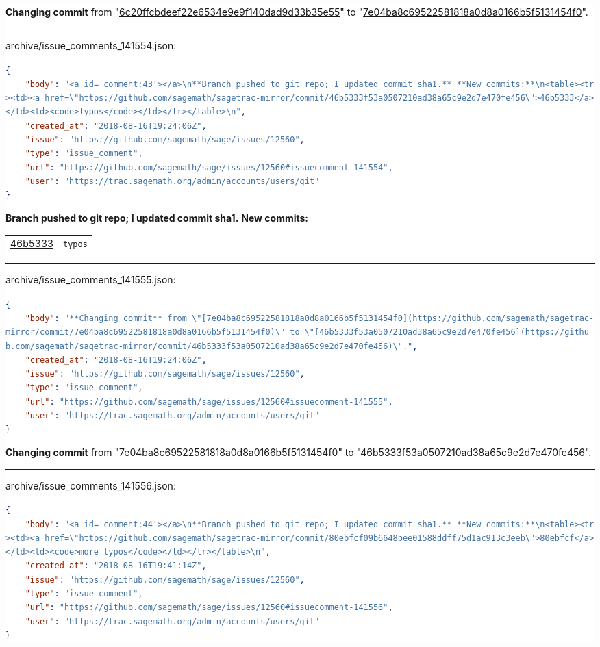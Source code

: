 **Changing commit** from "[6c20ffcbdeef22e6534e9e9f140dad9d33b35e55](https://github.com/sagemath/sagetrac-mirror/commit/6c20ffcbdeef22e6534e9e9f140dad9d33b35e55)" to "[7e04ba8c69522581818a0d8a0166b5f5131454f0](https://github.com/sagemath/sagetrac-mirror/commit/7e04ba8c69522581818a0d8a0166b5f5131454f0)".



---

archive/issue_comments_141554.json:
```json
{
    "body": "<a id='comment:43'></a>\n**Branch pushed to git repo; I updated commit sha1.** **New commits:**\n<table><tr><td><a href=\"https://github.com/sagemath/sagetrac-mirror/commit/46b5333f53a0507210ad38a65c9e2d7e470fe456\">46b5333</a></td><td><code>typos</code></td></tr></table>\n",
    "created_at": "2018-08-16T19:24:06Z",
    "issue": "https://github.com/sagemath/sage/issues/12560",
    "type": "issue_comment",
    "url": "https://github.com/sagemath/sage/issues/12560#issuecomment-141554",
    "user": "https://trac.sagemath.org/admin/accounts/users/git"
}
```

<a id='comment:43'></a>
**Branch pushed to git repo; I updated commit sha1.** **New commits:**
<table><tr><td><a href="https://github.com/sagemath/sagetrac-mirror/commit/46b5333f53a0507210ad38a65c9e2d7e470fe456">46b5333</a></td><td><code>typos</code></td></tr></table>




---

archive/issue_comments_141555.json:
```json
{
    "body": "**Changing commit** from \"[7e04ba8c69522581818a0d8a0166b5f5131454f0](https://github.com/sagemath/sagetrac-mirror/commit/7e04ba8c69522581818a0d8a0166b5f5131454f0)\" to \"[46b5333f53a0507210ad38a65c9e2d7e470fe456](https://github.com/sagemath/sagetrac-mirror/commit/46b5333f53a0507210ad38a65c9e2d7e470fe456)\".",
    "created_at": "2018-08-16T19:24:06Z",
    "issue": "https://github.com/sagemath/sage/issues/12560",
    "type": "issue_comment",
    "url": "https://github.com/sagemath/sage/issues/12560#issuecomment-141555",
    "user": "https://trac.sagemath.org/admin/accounts/users/git"
}
```

**Changing commit** from "[7e04ba8c69522581818a0d8a0166b5f5131454f0](https://github.com/sagemath/sagetrac-mirror/commit/7e04ba8c69522581818a0d8a0166b5f5131454f0)" to "[46b5333f53a0507210ad38a65c9e2d7e470fe456](https://github.com/sagemath/sagetrac-mirror/commit/46b5333f53a0507210ad38a65c9e2d7e470fe456)".



---

archive/issue_comments_141556.json:
```json
{
    "body": "<a id='comment:44'></a>\n**Branch pushed to git repo; I updated commit sha1.** **New commits:**\n<table><tr><td><a href=\"https://github.com/sagemath/sagetrac-mirror/commit/80ebfcf09b6648bee01588ddff75d1ac913c3eeb\">80ebfcf</a></td><td><code>more typos</code></td></tr></table>\n",
    "created_at": "2018-08-16T19:41:14Z",
    "issue": "https://github.com/sagemath/sage/issues/12560",
    "type": "issue_comment",
    "url": "https://github.com/sagemath/sage/issues/12560#issuecomment-141556",
    "user": "https://trac.sagemath.org/admin/accounts/users/git"
}
```
